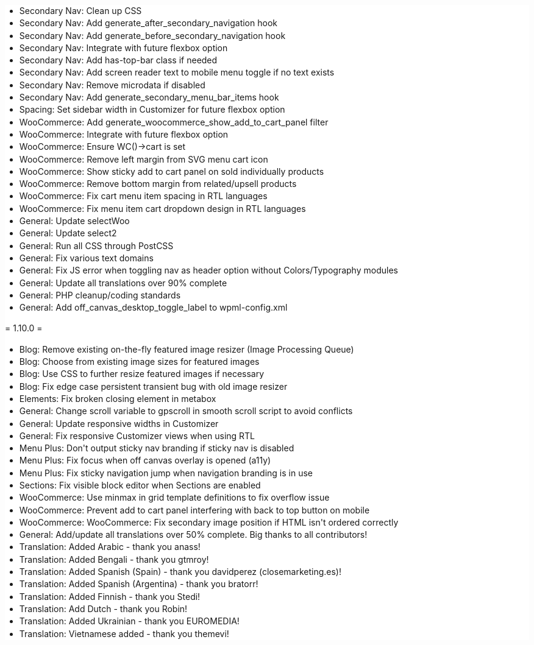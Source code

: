 * Secondary Nav: Clean up CSS
* Secondary Nav: Add generate_after_secondary_navigation hook
* Secondary Nav: Add generate_before_secondary_navigation hook
* Secondary Nav: Integrate with future flexbox option
* Secondary Nav: Add has-top-bar class if needed
* Secondary Nav: Add screen reader text to mobile menu toggle if no text exists
* Secondary Nav: Remove microdata if disabled
* Secondary Nav: Add generate_secondary_menu_bar_items hook
* Spacing: Set sidebar width in Customizer for future flexbox option
* WooCommerce: Add generate_woocommerce_show_add_to_cart_panel filter
* WooCommerce: Integrate with future flexbox option
* WooCommerce: Ensure WC()->cart is set
* WooCommerce: Remove left margin from SVG menu cart icon
* WooCommerce: Show sticky add to cart panel on sold individually products
* WooCommerce: Remove bottom margin from related/upsell products
* WooCommerce: Fix cart menu item spacing in RTL languages
* WooCommerce: Fix menu item cart dropdown design in RTL languages
* General: Update selectWoo
* General: Update select2
* General: Run all CSS through PostCSS
* General: Fix various text domains
* General: Fix JS error when toggling nav as header option without Colors/Typography modules
* General: Update all translations over 90% complete
* General: PHP cleanup/coding standards
* General: Add off_canvas_desktop_toggle_label to wpml-config.xml

= 1.10.0 =
* Blog: Remove existing on-the-fly featured image resizer (Image Processing Queue)
* Blog: Choose from existing image sizes for featured images
* Blog: Use CSS to further resize featured images if necessary
* Blog: Fix edge case persistent transient bug with old image resizer
* Elements: Fix broken closing element in metabox
* General: Change scroll variable to gpscroll in smooth scroll script to avoid conflicts
* General: Update responsive widths in Customizer
* General: Fix responsive Customizer views when using RTL
* Menu Plus: Don't output sticky nav branding if sticky nav is disabled
* Menu Plus: Fix focus when off canvas overlay is opened (a11y)
* Menu Plus: Fix sticky navigation jump when navigation branding is in use
* Sections: Fix visible block editor when Sections are enabled
* WooCommerce: Use minmax in grid template definitions to fix overflow issue
* WooCommerce: Prevent add to cart panel interfering with back to top button on mobile
* WooCommerce: WooCommerce: Fix secondary image position if HTML isn't ordered correctly
* General: Add/update all translations over 50% complete. Big thanks to all contributors!
* Translation: Added Arabic - thank you anass!
* Translation: Added Bengali - thank you gtmroy!
* Translation: Added Spanish (Spain) - thank you davidperez (closemarketing.es)!
* Translation: Added Spanish (Argentina) - thank you bratorr!
* Translation: Added Finnish - thank you Stedi!
* Translation: Add Dutch - thank you Robin!
* Translation: Added Ukrainian - thank you EUROMEDIA!
* Translation: Vietnamese added - thank you themevi!
